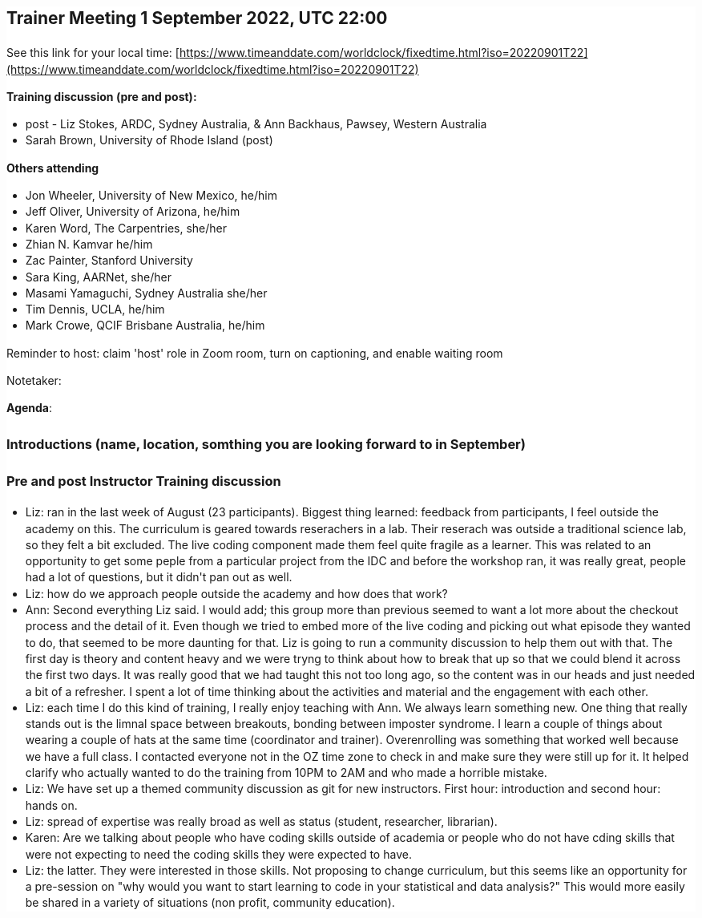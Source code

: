 
## Trainer Meeting 1 September 2022, UTC 22:00

See this link for your local time: [https://www.timeanddate.com/worldclock/fixedtime.html?iso=20220901T22](https://www.timeanddate.com/worldclock/fixedtime.html?iso=20220901T22)

**Training discussion (pre and post):**



* post - Liz Stokes, ARDC, Sydney Australia, & Ann Backhaus, Pawsey, Western Australia
* Sarah Brown, University of Rhode Island (post)

**Others attending**



* Jon Wheeler, University of New Mexico, he/him
* Jeff Oliver, University of Arizona, he/him
* Karen Word, The Carpentries, she/her
* Zhian N. Kamvar he/him
* Zac Painter, Stanford University
* Sara King, AARNet, she/her
* Masami Yamaguchi, Sydney Australia she/her
* Tim Dennis, UCLA, he/him 
* Mark Crowe, QCIF Brisbane Australia, he/him

Reminder to host: claim 'host' role in Zoom room, turn on captioning, and enable waiting room

Notetaker: 

**Agenda**:



### Introductions (name, location, somthing you are looking forward to in September)
### Pre and post Instructor Training discussion
* Liz: ran in the last week of August (23 participants). Biggest thing learned: feedback from participants, I feel outside the academy on this. The curriculum is geared towards reserachers in a lab. Their reserach was outside a traditional science lab, so they felt a bit excluded. The live coding component made them feel quite fragile as a learner. This was related to an opportunity to get some peple from a particular project from the IDC and before the workshop ran, it was really great, people had a lot of questions, but it didn't pan out as well.
* Liz: how do we approach people outside the academy and how does that work?
* Ann: Second everything Liz said. I would add; this group more than previous seemed to want a lot more about the checkout process and the detail of it. Even though we tried to embed more of the live coding and picking out what episode they wanted to do, that seemed to be more daunting for that. Liz is going to run a community discussion to help them out with that. The first day is theory and content heavy and we were tryng to think about how to break that up so that we could blend it across the first two days. It was really good that we had taught this not too long ago, so the content was in our heads and just needed a bit of a refresher. I spent a lot of time thinking about the activities and material and the engagement with each other. 
* Liz: each time I do this kind of training, I really enjoy teaching with Ann. We always learn something new. One thing that really stands out is the limnal space between breakouts, bonding between imposter syndrome. I learn a couple of things about wearing a couple of hats at the same time (coordinator and trainer). Overenrolling was something that worked well because we have a full class. I contacted everyone not in the OZ time zone to check in and make sure they were still up for it. It helped clarify who actually wanted to do the training from 10PM to 2AM and who made a horrible mistake. 
* Liz: We have set up a themed community discussion as git for new instructors. First hour: introduction and second hour: hands on.
* Liz: spread of expertise was really broad as well as status (student, researcher, librarian).
* Karen: Are we talking about people who have coding skills outside of academia or people who do not have cding skills that were not expecting to need the coding skills they were expected to have. 
* Liz: the latter. They were interested in those skills. Not proposing to change curriculum, but this seems like an opportunity for a pre-session on "why would you want to start learning to code in your statistical and data analysis?" This would more easily be shared in a variety of situations (non profit, community education).